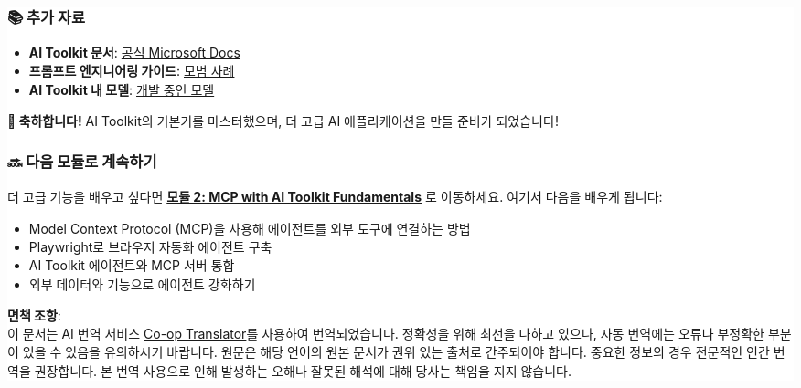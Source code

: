 ### 📚 추가 자료

- **AI Toolkit 문서**: [공식 Microsoft Docs](https://github.com/microsoft/vscode-ai-toolkit)
- **프롬프트 엔지니어링 가이드**: [모범 사례](https://platform.openai.com/docs/guides/prompt-engineering)
- **AI Toolkit 내 모델**: [개발 중인 모델](https://github.com/microsoft/vscode-ai-toolkit/blob/main/doc/models.md)

**🎉 축하합니다!** AI Toolkit의 기본기를 마스터했으며, 더 고급 AI 애플리케이션을 만들 준비가 되었습니다!

### 🔜 다음 모듈로 계속하기

더 고급 기능을 배우고 싶다면 **[모듈 2: MCP with AI Toolkit Fundamentals](../lab2/README.md)** 로 이동하세요. 여기서 다음을 배우게 됩니다:
- Model Context Protocol (MCP)을 사용해 에이전트를 외부 도구에 연결하는 방법
- Playwright로 브라우저 자동화 에이전트 구축
- AI Toolkit 에이전트와 MCP 서버 통합
- 외부 데이터와 기능으로 에이전트 강화하기

**면책 조항**:  
이 문서는 AI 번역 서비스 [Co-op Translator](https://github.com/Azure/co-op-translator)를 사용하여 번역되었습니다. 정확성을 위해 최선을 다하고 있으나, 자동 번역에는 오류나 부정확한 부분이 있을 수 있음을 유의하시기 바랍니다. 원문은 해당 언어의 원본 문서가 권위 있는 출처로 간주되어야 합니다. 중요한 정보의 경우 전문적인 인간 번역을 권장합니다. 본 번역 사용으로 인해 발생하는 오해나 잘못된 해석에 대해 당사는 책임을 지지 않습니다.